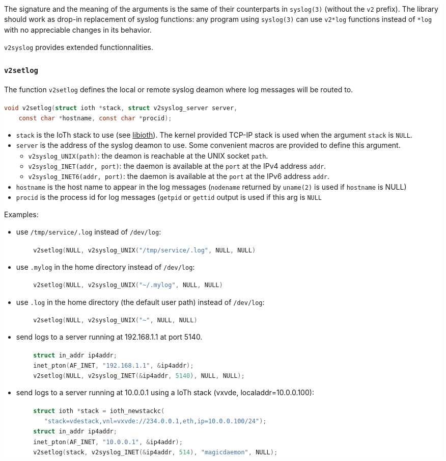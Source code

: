 The signature and the meaning of the arguments is the same of their counterparts in `syslog(3)`
(without the `v2` prefix). The library should work as drop-in replacement of syslog functions:
any program using `syslog(3)` can use `v2*log` functions instead of `*log` with no appreciable
changes in its behavior.

`v2syslog` provides extended functionnalities.

### `v2setlog`

The function `v2setlog` defines the local or remote syslog deamon where log messages will be routed to.
```C
void v2setlog(struct ioth *stack, struct v2syslog_server server,
    const char *hostname, const char *procid);
```

* `stack` is the IoTh stack to use (see [libioth](https://github.com/virtualsquare/libioth)). The kernel provided TCP-IP stack is used when the argument `stack` is `NULL`.
* `server` is the address of the syslog deamon to use. Some convenient macros are provided to
define this argument.
    - `v2syslog_UNIX(path)`: the deamon is reachable at the UNIX socket `path`.
    - `v2syslog_INET(addr, port)`: the daemon is available at the `port` at the IPv4 address `addr`.
    - `v2syslog_INET6(addr, port)`: the daemon is available at the `port` at the IPv6 address `addr`.
* `hostname` is the host name to appear in the log messages (`nodename` returned by `uname(2)` is used if `hostname` is NULL)
* `procid` is the process id for log messages (`getpid` or `gettid` output is used if this arg is `NULL`

Examples:

* use `/tmp/service/.log` instead of `/dev/log`:
```C
        v2setlog(NULL, v2syslog_UNIX("/tmp/service/.log", NULL, NULL)
```

* use `.mylog` in the home directory instead of `/dev/log`:
```C
        v2setlog(NULL, v2syslog_UNIX("~/.mylog", NULL, NULL)
```

* use `.log` in the home directory (the default user path) instead of `/dev/log`:
```C
        v2setlog(NULL, v2syslog_UNIX("~", NULL, NULL)
```

* send logs to a server running at 192.168.1.1 at port 5140.
```C
        struct in_addr ip4addr;
        inet_pton(AF_INET, "192.168.1.1", &ip4addr);
        v2setlog(NULL, v2syslog_INET(&ip4addr, 5140), NULL, NULL);
```

* send logs to a server running at 10.0.0.1 using a IoTh stack (vxvde, localaddr=10.0.0.100):
```C
        struct ioth *stack = ioth_newstackc(
           "stack=vdestack,vnl=vxvde://234.0.0.1,eth,ip=10.0.0.100/24");
        struct in_addr ip4addr;
        inet_pton(AF_INET, "10.0.0.1", &ip4addr);
        v2setlog(stack, v2syslog_INET(&ip4addr, 514), "magicdaemon", NULL);
```
